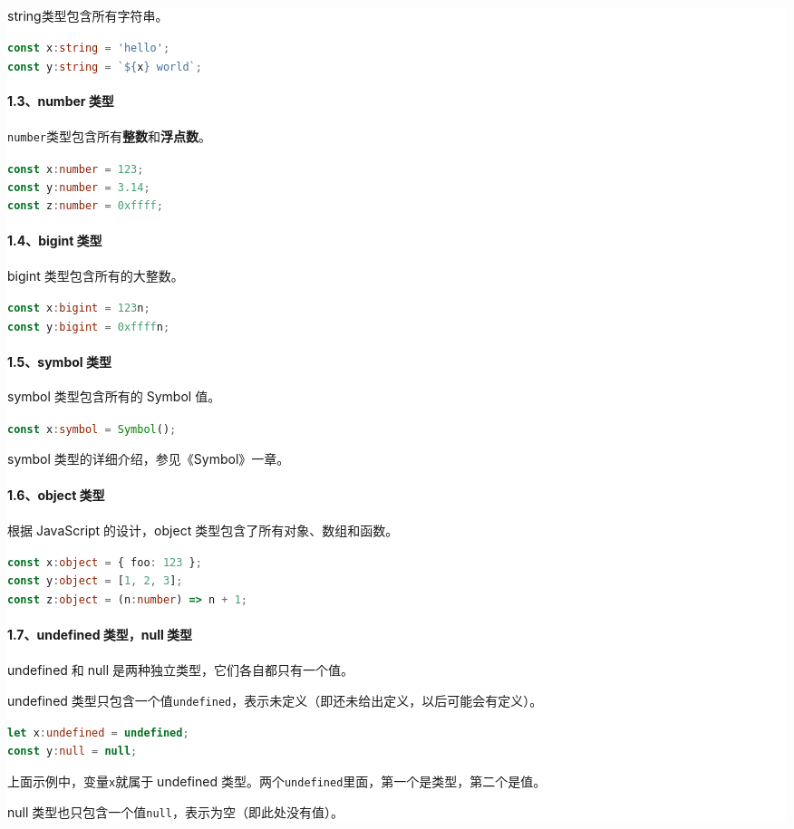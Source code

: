 string类型包含所有字符串。

```typescript
const x:string = 'hello';
const y:string = `${x} world`;
```

#### 1.3、number 类型

`number`类型包含所有**整数**和**浮点数**。

```typescript
const x:number = 123;
const y:number = 3.14;
const z:number = 0xffff;
```

#### 1.4、bigint 类型

bigint 类型包含所有的大整数。

```typescript
const x:bigint = 123n;
const y:bigint = 0xffffn;
```

#### 1.5、symbol 类型

symbol 类型包含所有的 Symbol 值。

```typescript
const x:symbol = Symbol();
```

symbol 类型的详细介绍，参见《Symbol》一章。

#### 1.6、object 类型

根据 JavaScript 的设计，object 类型包含了所有对象、数组和函数。

```typescript
const x:object = { foo: 123 };
const y:object = [1, 2, 3];
const z:object = (n:number) => n + 1;
```

#### 1.7、undefined 类型，null 类型

undefined 和 null 是两种独立类型，它们各自都只有一个值。

undefined 类型只包含一个值`undefined`，表示未定义（即还未给出定义，以后可能会有定义）。

```typescript
let x:undefined = undefined;
const y:null = null;
```

上面示例中，变量`x`就属于 undefined 类型。两个`undefined`里面，第一个是类型，第二个是值。

null 类型也只包含一个值`null`，表示为空（即此处没有值）。

